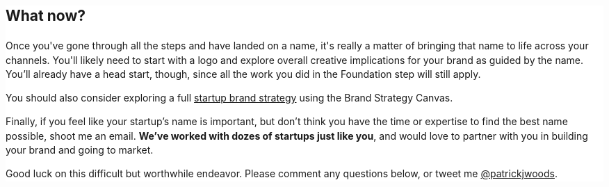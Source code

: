 ## What now?   

Once you've gone through all the steps and have landed on a name, it's really a matter of bringing that name to life across your channels. You'll likely need to start with a logo and explore overall creative implications for your brand as guided by the name. You’ll already have a head start, though, since all the work you did in the Foundation step will still apply. 

You should also consider exploring a full [startup brand strategy](http://brandstrategycanvas.com) using the Brand Strategy Canvas. 

Finally, if you feel like your startup’s name is important, but don’t think you have the time or expertise to find the best name possible, shoot me an email. **We’ve worked with dozes of startups just like you**, and would love to partner with you in building your brand and going to market.  

Good luck on this difficult but worthwhile endeavor. Please comment any questions below, or tweet me [@patrickjwoods](https://twitter.com/patrickjwoods). 






